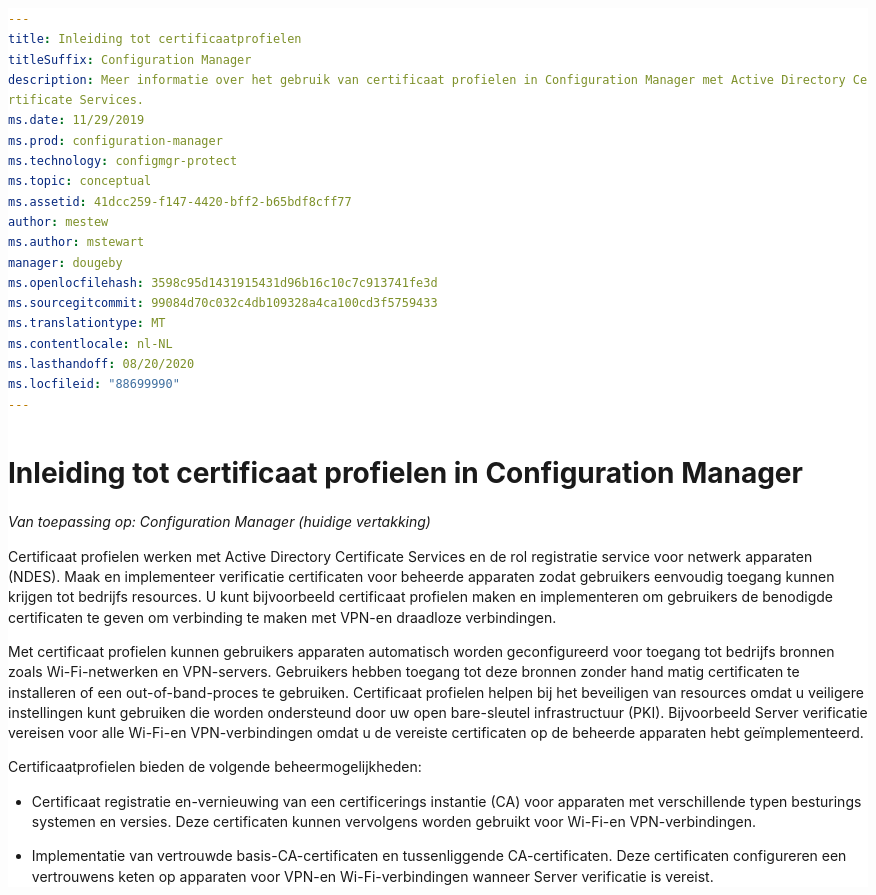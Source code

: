 ```yaml
---
title: Inleiding tot certificaatprofielen
titleSuffix: Configuration Manager
description: Meer informatie over het gebruik van certificaat profielen in Configuration Manager met Active Directory Certificate Services.
ms.date: 11/29/2019
ms.prod: configuration-manager
ms.technology: configmgr-protect
ms.topic: conceptual
ms.assetid: 41dcc259-f147-4420-bff2-b65bdf8cff77
author: mestew
ms.author: mstewart
manager: dougeby
ms.openlocfilehash: 3598c95d1431915431d96b16c10c7c913741fe3d
ms.sourcegitcommit: 99084d70c032c4db109328a4ca100cd3f5759433
ms.translationtype: MT
ms.contentlocale: nl-NL
ms.lasthandoff: 08/20/2020
ms.locfileid: "88699990"
---
```

# <a name="introduction-to-certificate-profiles-in-configuration-manager"></a>Inleiding tot certificaat profielen in Configuration Manager

*Van toepassing op: Configuration Manager (huidige vertakking)*

Certificaat profielen werken met Active Directory Certificate Services en de rol registratie service voor netwerk apparaten (NDES). Maak en implementeer verificatie certificaten voor beheerde apparaten zodat gebruikers eenvoudig toegang kunnen krijgen tot bedrijfs resources. U kunt bijvoorbeeld certificaat profielen maken en implementeren om gebruikers de benodigde certificaten te geven om verbinding te maken met VPN-en draadloze verbindingen.

Met certificaat profielen kunnen gebruikers apparaten automatisch worden geconfigureerd voor toegang tot bedrijfs bronnen zoals Wi-Fi-netwerken en VPN-servers. Gebruikers hebben toegang tot deze bronnen zonder hand matig certificaten te installeren of een out-of-band-proces te gebruiken. Certificaat profielen helpen bij het beveiligen van resources omdat u veiligere instellingen kunt gebruiken die worden ondersteund door uw open bare-sleutel infrastructuur (PKI). Bijvoorbeeld Server verificatie vereisen voor alle Wi-Fi-en VPN-verbindingen omdat u de vereiste certificaten op de beheerde apparaten hebt geïmplementeerd.

Certificaatprofielen bieden de volgende beheermogelijkheden:  

- Certificaat registratie en-vernieuwing van een certificerings instantie (CA) voor apparaten met verschillende typen besturings systemen en versies. Deze certificaten kunnen vervolgens worden gebruikt voor Wi-Fi-en VPN-verbindingen.  

- Implementatie van vertrouwde basis-CA-certificaten en tussenliggende CA-certificaten. Deze certificaten configureren een vertrouwens keten op apparaten voor VPN-en Wi-Fi-verbindingen wanneer Server verificatie is vereist.  
